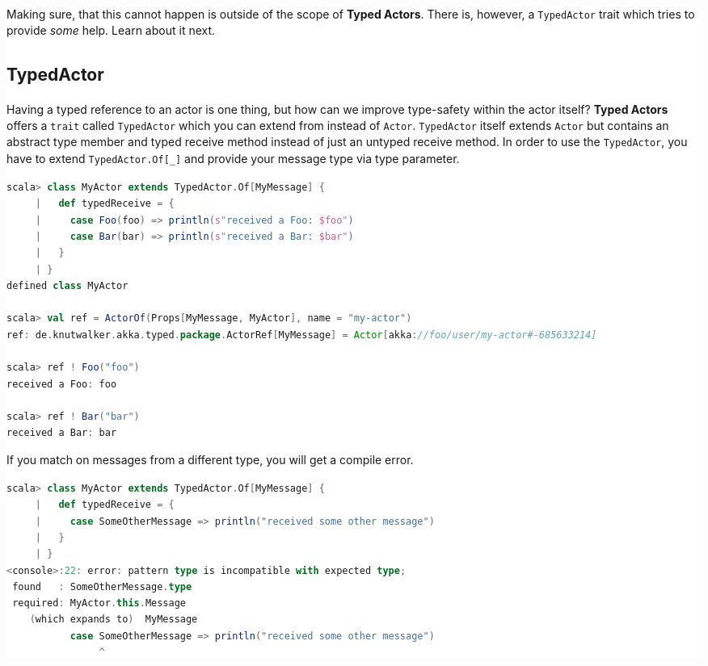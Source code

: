 Making sure, that this cannot happen is outside of the scope of **Typed Actors**.
There is, however, a `TypedActor` trait which tries to provide _some_ help. Learn about it next.






## TypedActor






Having a typed reference to an actor is one thing, but how can we improve type-safety within the actor itself?
**Typed Actors** offers a `trait` called `TypedActor` which you can extend from instead of `Actor`.
`TypedActor` itself extends `Actor` but contains an abstract type member and typed receive method
instead of just an untyped receive method.
In order to use the `TypedActor`, you have to extend `TypedActor.Of[_]` and provide your message type via type parameter.

```scala
scala> class MyActor extends TypedActor.Of[MyMessage] {
     |   def typedReceive = {
     |     case Foo(foo) => println(s"received a Foo: $foo")
     |     case Bar(bar) => println(s"received a Bar: $bar")
     |   }
     | }
defined class MyActor

scala> val ref = ActorOf(Props[MyMessage, MyActor], name = "my-actor")
ref: de.knutwalker.akka.typed.package.ActorRef[MyMessage] = Actor[akka://foo/user/my-actor#-685633214]

scala> ref ! Foo("foo")
received a Foo: foo

scala> ref ! Bar("bar")
received a Bar: bar
```

If you match on messages from a different type, you will get a compile error.

```scala
scala> class MyActor extends TypedActor.Of[MyMessage] {
     |   def typedReceive = {
     |     case SomeOtherMessage => println("received some other message")
     |   }
     | }
<console>:22: error: pattern type is incompatible with expected type;
 found   : SomeOtherMessage.type
 required: MyActor.this.Message
    (which expands to)  MyMessage
           case SomeOtherMessage => println("received some other message")
                ^
```
